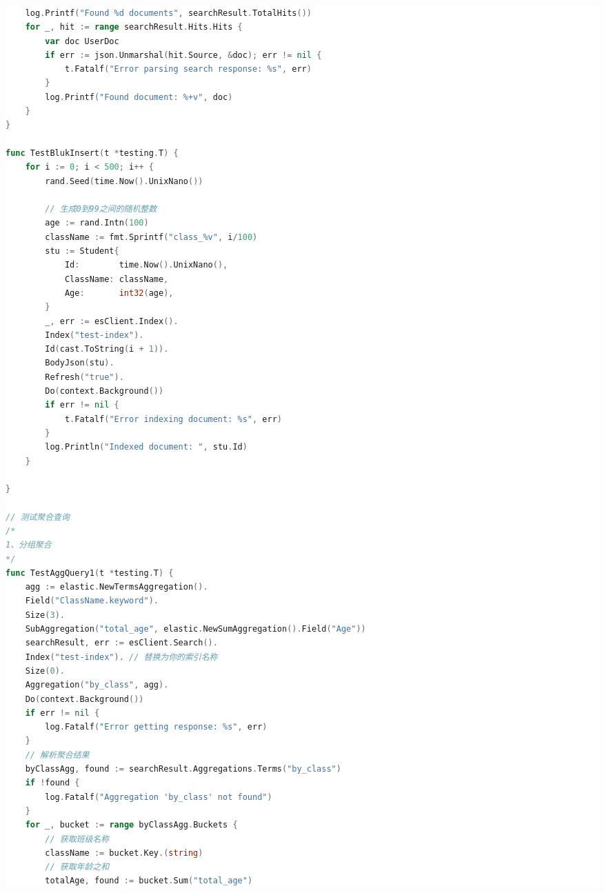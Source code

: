 ```go
    log.Printf("Found %d documents", searchResult.TotalHits())
    for _, hit := range searchResult.Hits.Hits {
        var doc UserDoc
        if err := json.Unmarshal(hit.Source, &doc); err != nil {
            t.Fatalf("Error parsing search response: %s", err)
        }
        log.Printf("Found document: %+v", doc)
    }
}

func TestBlukInsert(t *testing.T) {
    for i := 0; i < 500; i++ {
        rand.Seed(time.Now().UnixNano())

        // 生成0到99之间的随机整数
        age := rand.Intn(100)
        className := fmt.Sprintf("class_%v", i/100)
        stu := Student{
            Id:        time.Now().UnixNano(),
            ClassName: className,
            Age:       int32(age),
        }
        _, err := esClient.Index().
        Index("test-index").
        Id(cast.ToString(i + 1)).
        BodyJson(stu).
        Refresh("true").
        Do(context.Background())
        if err != nil {
            t.Fatalf("Error indexing document: %s", err)
        }
        log.Println("Indexed document: ", stu.Id)
    }

}

// 测试聚合查询
/*
1、分组聚合
*/
func TestAggQuery1(t *testing.T) {
    agg := elastic.NewTermsAggregation().
    Field("ClassName.keyword").
    Size(3).
    SubAggregation("total_age", elastic.NewSumAggregation().Field("Age"))
    searchResult, err := esClient.Search().
    Index("test-index"). // 替换为你的索引名称
    Size(0).
    Aggregation("by_class", agg).
    Do(context.Background())
    if err != nil {
        log.Fatalf("Error getting response: %s", err)
    }
    // 解析聚合结果
    byClassAgg, found := searchResult.Aggregations.Terms("by_class")
    if !found {
        log.Fatalf("Aggregation 'by_class' not found")
    }
    for _, bucket := range byClassAgg.Buckets {
        // 获取班级名称
        className := bucket.Key.(string)
        // 获取年龄之和
        totalAge, found := bucket.Sum("total_age")
```